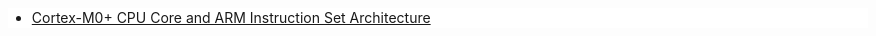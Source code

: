 * [Cortex-M0+ CPU Core and ARM Instruction Set Architecture](https://wordpress-courses1920.wolfware.ncsu.edu/ece-461-001-sprg-2020/wp-content/uploads/sites/106/2020/01/ARM-ISA-and-Cortex-M0.pdf)


